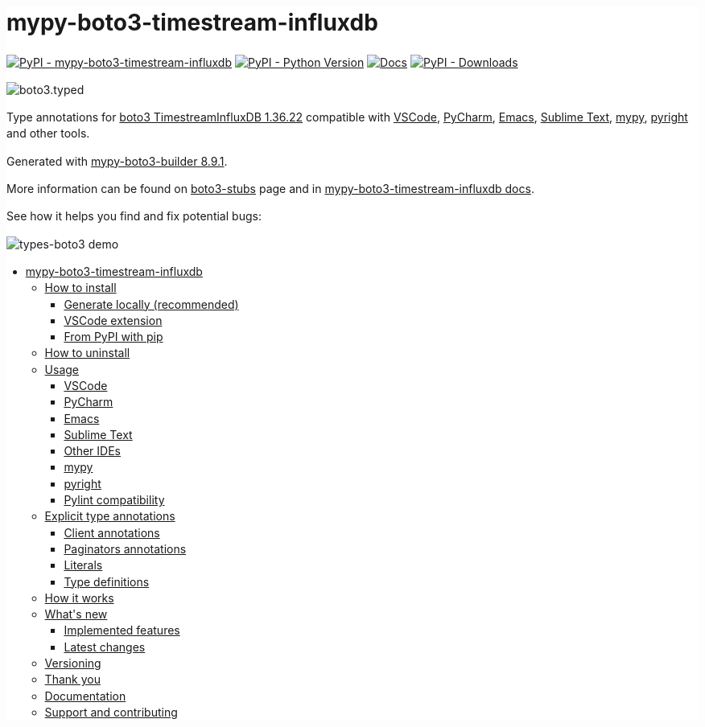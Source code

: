 <a id="mypy-boto3-timestream-influxdb"></a>

# mypy-boto3-timestream-influxdb

[![PyPI - mypy-boto3-timestream-influxdb](https://img.shields.io/pypi/v/mypy-boto3-timestream-influxdb.svg?color=blue)](https://pypi.org/project/mypy-boto3-timestream-influxdb/)
[![PyPI - Python Version](https://img.shields.io/pypi/pyversions/mypy-boto3-timestream-influxdb.svg?color=blue)](https://pypi.org/project/mypy-boto3-timestream-influxdb/)
[![Docs](https://img.shields.io/readthedocs/boto3-stubs.svg?color=blue)](https://youtype.github.io/boto3_stubs_docs/)
[![PyPI - Downloads](https://static.pepy.tech/badge/mypy-boto3-timestream-influxdb)](https://pypistats.org/packages/mypy-boto3-timestream-influxdb)

![boto3.typed](https://github.com/youtype/mypy_boto3_builder/raw/main/logo.png)

Type annotations for
[boto3 TimestreamInfluxDB 1.36.22](https://pypi.org/project/boto3/) compatible
with [VSCode](https://code.visualstudio.com/),
[PyCharm](https://www.jetbrains.com/pycharm/),
[Emacs](https://www.gnu.org/software/emacs/),
[Sublime Text](https://www.sublimetext.com/),
[mypy](https://github.com/python/mypy),
[pyright](https://github.com/microsoft/pyright) and other tools.

Generated with
[mypy-boto3-builder 8.9.1](https://github.com/youtype/mypy_boto3_builder).

More information can be found on
[boto3-stubs](https://pypi.org/project/boto3-stubs/) page and in
[mypy-boto3-timestream-influxdb docs](https://youtype.github.io/boto3_stubs_docs/mypy_boto3_timestream_influxdb/).

See how it helps you find and fix potential bugs:

![types-boto3 demo](https://github.com/youtype/mypy_boto3_builder/raw/main/demo.gif)

- [mypy-boto3-timestream-influxdb](#mypy-boto3-timestream-influxdb)
  - [How to install](#how-to-install)
    - [Generate locally (recommended)](<#generate-locally-(recommended)>)
    - [VSCode extension](#vscode-extension)
    - [From PyPI with pip](#from-pypi-with-pip)
  - [How to uninstall](#how-to-uninstall)
  - [Usage](#usage)
    - [VSCode](#vscode)
    - [PyCharm](#pycharm)
    - [Emacs](#emacs)
    - [Sublime Text](#sublime-text)
    - [Other IDEs](#other-ides)
    - [mypy](#mypy)
    - [pyright](#pyright)
    - [Pylint compatibility](#pylint-compatibility)
  - [Explicit type annotations](#explicit-type-annotations)
    - [Client annotations](#client-annotations)
    - [Paginators annotations](#paginators-annotations)
    - [Literals](#literals)
    - [Type definitions](#type-definitions)
  - [How it works](#how-it-works)
  - [What's new](#what's-new)
    - [Implemented features](#implemented-features)
    - [Latest changes](#latest-changes)
  - [Versioning](#versioning)
  - [Thank you](#thank-you)
  - [Documentation](#documentation)
  - [Support and contributing](#support-and-contributing)
